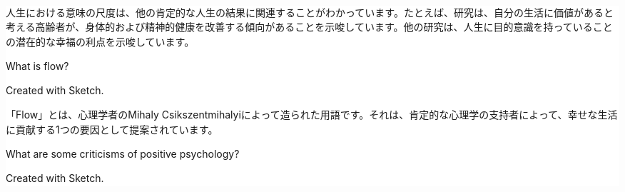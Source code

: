 












人生における意味の尺度は、他の肯定的な人生の結果に関連することがわかっています。たとえば、研究は、自分の生活に価値があると考える高齢者が、身体的および精神的健康を改善する傾向があることを示唆しています。他の研究は、人生に目的意識を持っていることの潜在的な幸福の利点を示唆しています。










 
 What is flow?
 
 





Created with Sketch.

















「Flow」とは、心理学者のMihaly Csikszentmihalyiによって造られた用語です。それは、肯定的な心理学の支持者によって、幸せな生活に貢献する1つの要因として提案されています。










 
 What are some criticisms of positive psychology?
 
 





Created with Sketch.













